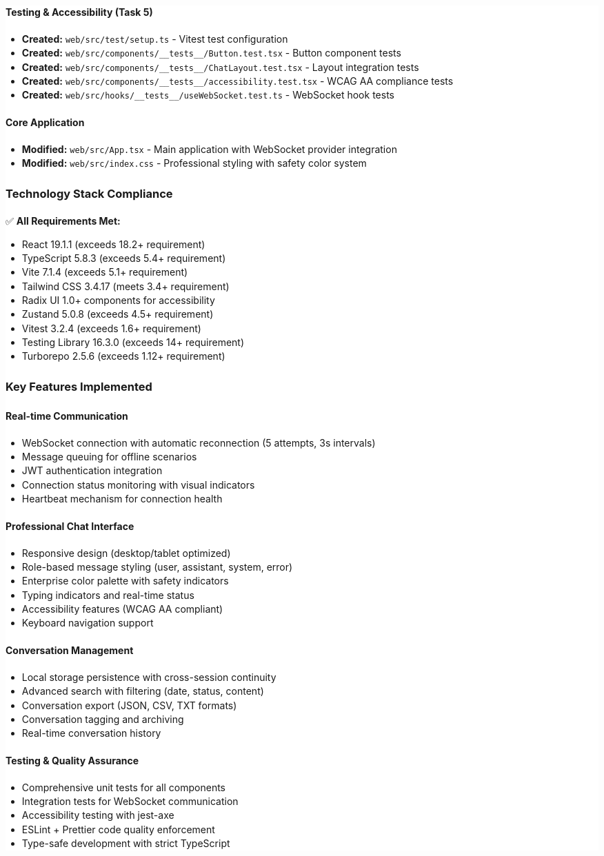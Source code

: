 #### Testing & Accessibility (Task 5)
- **Created:** `web/src/test/setup.ts` - Vitest test configuration
- **Created:** `web/src/components/__tests__/Button.test.tsx` - Button component tests
- **Created:** `web/src/components/__tests__/ChatLayout.test.tsx` - Layout integration tests
- **Created:** `web/src/components/__tests__/accessibility.test.tsx` - WCAG AA compliance tests
- **Created:** `web/src/hooks/__tests__/useWebSocket.test.ts` - WebSocket hook tests

#### Core Application
- **Modified:** `web/src/App.tsx` - Main application with WebSocket provider integration
- **Modified:** `web/src/index.css` - Professional styling with safety color system

### Technology Stack Compliance

✅ **All Requirements Met:**
- React 19.1.1 (exceeds 18.2+ requirement)
- TypeScript 5.8.3 (exceeds 5.4+ requirement)  
- Vite 7.1.4 (exceeds 5.1+ requirement)
- Tailwind CSS 3.4.17 (meets 3.4+ requirement)
- Radix UI 1.0+ components for accessibility
- Zustand 5.0.8 (exceeds 4.5+ requirement)
- Vitest 3.2.4 (exceeds 1.6+ requirement)
- Testing Library 16.3.0 (exceeds 14+ requirement)
- Turborepo 2.5.6 (exceeds 1.12+ requirement)

### Key Features Implemented

#### Real-time Communication
- WebSocket connection with automatic reconnection (5 attempts, 3s intervals)
- Message queuing for offline scenarios
- JWT authentication integration
- Connection status monitoring with visual indicators
- Heartbeat mechanism for connection health

#### Professional Chat Interface
- Responsive design (desktop/tablet optimized)
- Role-based message styling (user, assistant, system, error)
- Enterprise color palette with safety indicators
- Typing indicators and real-time status
- Accessibility features (WCAG AA compliant)
- Keyboard navigation support

#### Conversation Management
- Local storage persistence with cross-session continuity
- Advanced search with filtering (date, status, content)
- Conversation export (JSON, CSV, TXT formats)
- Conversation tagging and archiving
- Real-time conversation history

#### Testing & Quality Assurance
- Comprehensive unit tests for all components
- Integration tests for WebSocket communication
- Accessibility testing with jest-axe
- ESLint + Prettier code quality enforcement
- Type-safe development with strict TypeScript
